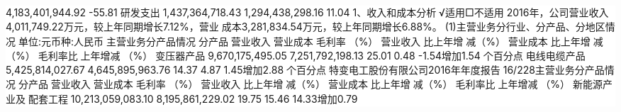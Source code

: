 4,183,401,944.92
-55.81
研发支出
1,437,364,718.43
1,294,438,298.16
11.04
1、收入和成本分析
√适用□不适用
2016年，公司营业收入4,011,749.22万元，较上年同期增长7.12%，营业
成本3,281,834.54万元，较上年同期增长6.88%。
(1)主营业务分行业、分产品、分地区情况
单位:元币种:人民币
主营业务分产品情况
分产品
营业收入
营业成本
毛利率
（%）
营业收入
比上年增
减（%）
营业成本
比上年增
减（%）
毛利率比
上年增减
（%）
变压器产品
9,670,175,495.05
7,251,792,198.13
25.01
0.48
-1.54增加1.54
个百分点
电线电缆产品
5,425,814,027.67
4,645,895,963.76
14.37
4.87
1.45增加2.88
个百分点
特变电工股份有限公司2016年年度报告
16/228主营业务分产品情况
分产品
营业收入
营业成本
毛利率
（%）
营业收入
比上年增
减（%）
营业成本
比上年增
减（%）
毛利率比
上年增减
（%）
新能源产业及
配套工程
10,213,059,083.10
8,195,861,229.02
19.75
15.46
14.33增加0.79
